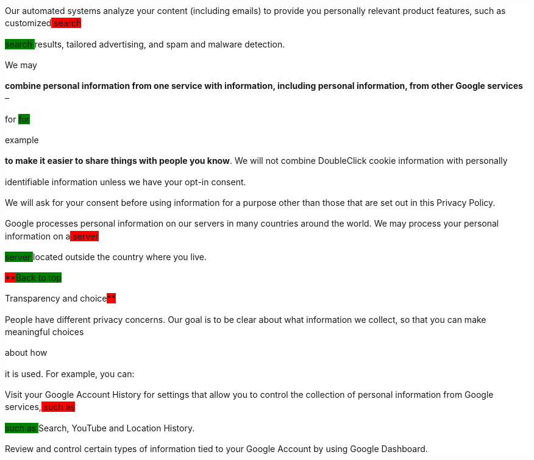 
Our automated systems analyze your content (including emails) to provide you personally relevant product features, such as customized<span style="background-color: red;"> search</span>


<span style="background-color: green;">search </span>results, tailored advertising, and spam and malware detection.


We may <span style="background-color: red;">


**</span>combine personal information from one service with information, including personal information, from other Google services<span style="background-color: red;">**</span> –<span style="background-color: red;">


for</span> <span style="background-color: green;">for


</span>example <span style="background-color: red;">


**</span>to make it easier to share things with people you know<span style="background-color: red;">**</span>. We will not combine DoubleClick cookie information with personally


<span style="background-color: red;">
</span>identifiable information unless we have your opt-in consent.


We will ask for your consent before using information for a purpose other than those that are set out in this Privacy Policy.


Google processes personal information on our servers in many countries around the world. We may process your personal information on a<span style="background-color: red;"> server</span>


<span style="background-color: green;">server </span>located outside the country where you live.


<span style="background-color: red;">**</span><span style="background-color: green;">Back to top


</span>Transparency and choice<span style="background-color: red;">**</span>


People have different privacy concerns. Our goal is to be clear about what information we collect, so that you can make meaningful choices<span style="background-color: red;"> </span><span style="background-color: green;">


</span>about how<span style="background-color: green;"> </span><span style="background-color: red;">


</span>it is used. For example, you can:


Visit your Google Account History for settings that allow you to control the collection of personal information from Google services,<span style="background-color: red;"> such as</span>


<span style="background-color: green;">such as </span>Search, YouTube and Location History.


Review and control certain types of information tied to your Google Account by using Google Dashboard.
